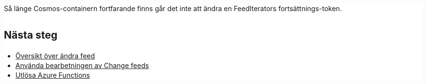 Så länge Cosmos-containern fortfarande finns går det inte att ändra en FeedIterators fortsättnings-token.

## <a name="next-steps"></a>Nästa steg

* [Översikt över ändra feed](change-feed.md)
* [Använda bearbetningen av Change feeds](change-feed-processor.md)
* [Utlösa Azure Functions](change-feed-functions.md)
